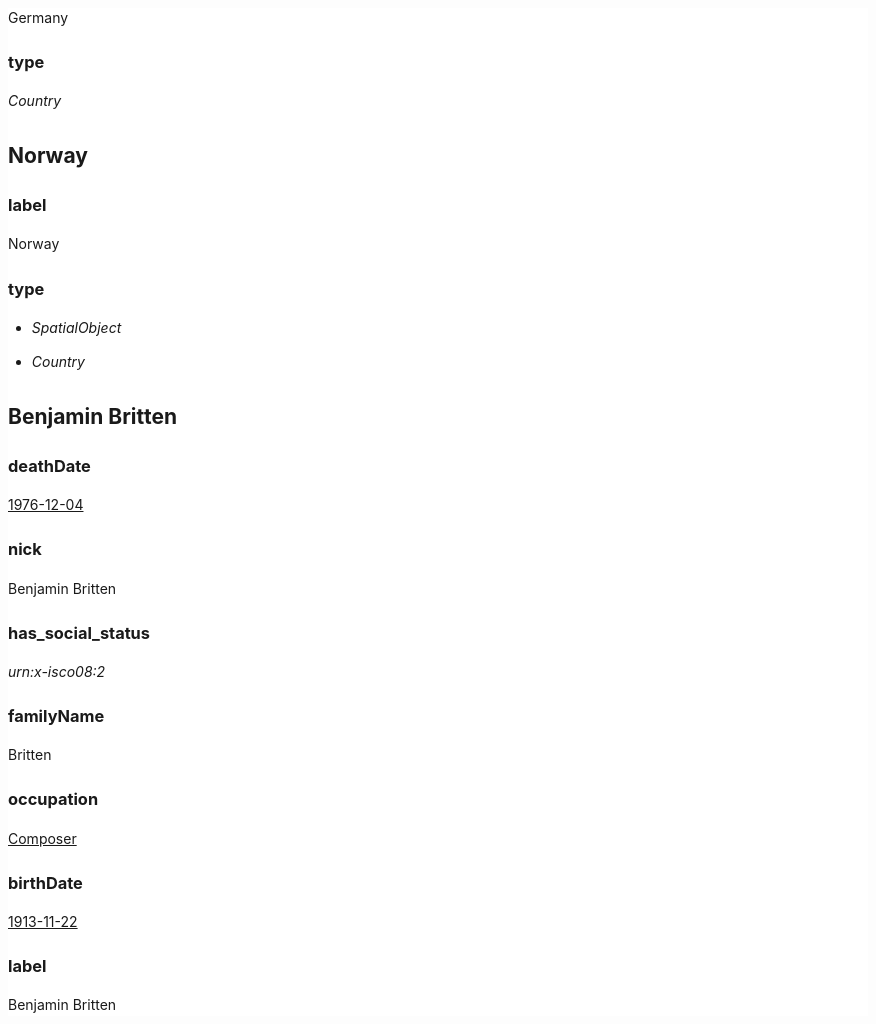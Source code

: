 
Germany

### type


*Country*

## Norway

### label


Norway

### type

 - *SpatialObject*

 - *Country*

## Benjamin Britten

### deathDate


[1976-12-04](#1976-12-04)

### nick


Benjamin Britten

### has_social_status


*urn:x-isco08:2*

### familyName


Britten

### occupation


[Composer](#Composer)

### birthDate


[1913-11-22](#1913-11-22)

### label


Benjamin Britten
